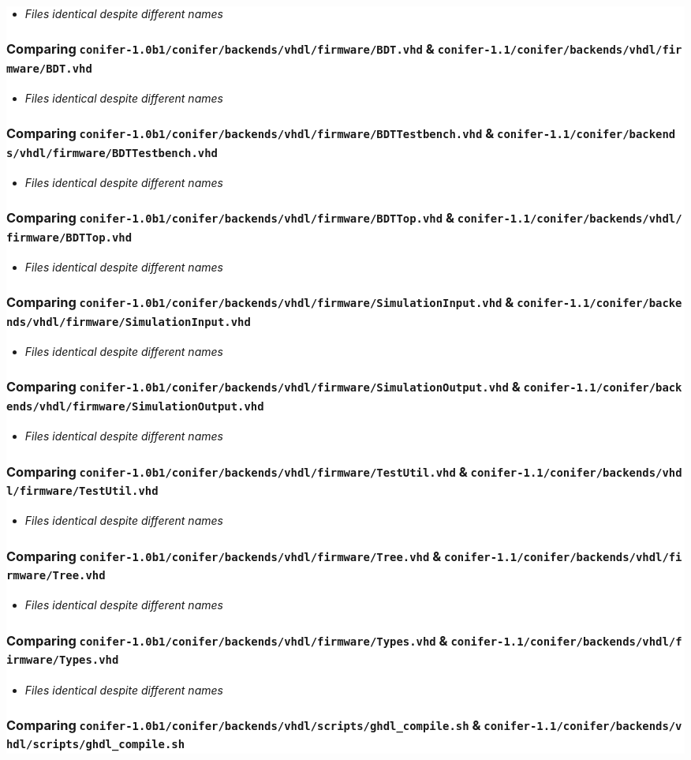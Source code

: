  * *Files identical despite different names*

### Comparing `conifer-1.0b1/conifer/backends/vhdl/firmware/BDT.vhd` & `conifer-1.1/conifer/backends/vhdl/firmware/BDT.vhd`

 * *Files identical despite different names*

### Comparing `conifer-1.0b1/conifer/backends/vhdl/firmware/BDTTestbench.vhd` & `conifer-1.1/conifer/backends/vhdl/firmware/BDTTestbench.vhd`

 * *Files identical despite different names*

### Comparing `conifer-1.0b1/conifer/backends/vhdl/firmware/BDTTop.vhd` & `conifer-1.1/conifer/backends/vhdl/firmware/BDTTop.vhd`

 * *Files identical despite different names*

### Comparing `conifer-1.0b1/conifer/backends/vhdl/firmware/SimulationInput.vhd` & `conifer-1.1/conifer/backends/vhdl/firmware/SimulationInput.vhd`

 * *Files identical despite different names*

### Comparing `conifer-1.0b1/conifer/backends/vhdl/firmware/SimulationOutput.vhd` & `conifer-1.1/conifer/backends/vhdl/firmware/SimulationOutput.vhd`

 * *Files identical despite different names*

### Comparing `conifer-1.0b1/conifer/backends/vhdl/firmware/TestUtil.vhd` & `conifer-1.1/conifer/backends/vhdl/firmware/TestUtil.vhd`

 * *Files identical despite different names*

### Comparing `conifer-1.0b1/conifer/backends/vhdl/firmware/Tree.vhd` & `conifer-1.1/conifer/backends/vhdl/firmware/Tree.vhd`

 * *Files identical despite different names*

### Comparing `conifer-1.0b1/conifer/backends/vhdl/firmware/Types.vhd` & `conifer-1.1/conifer/backends/vhdl/firmware/Types.vhd`

 * *Files identical despite different names*

### Comparing `conifer-1.0b1/conifer/backends/vhdl/scripts/ghdl_compile.sh` & `conifer-1.1/conifer/backends/vhdl/scripts/ghdl_compile.sh`
